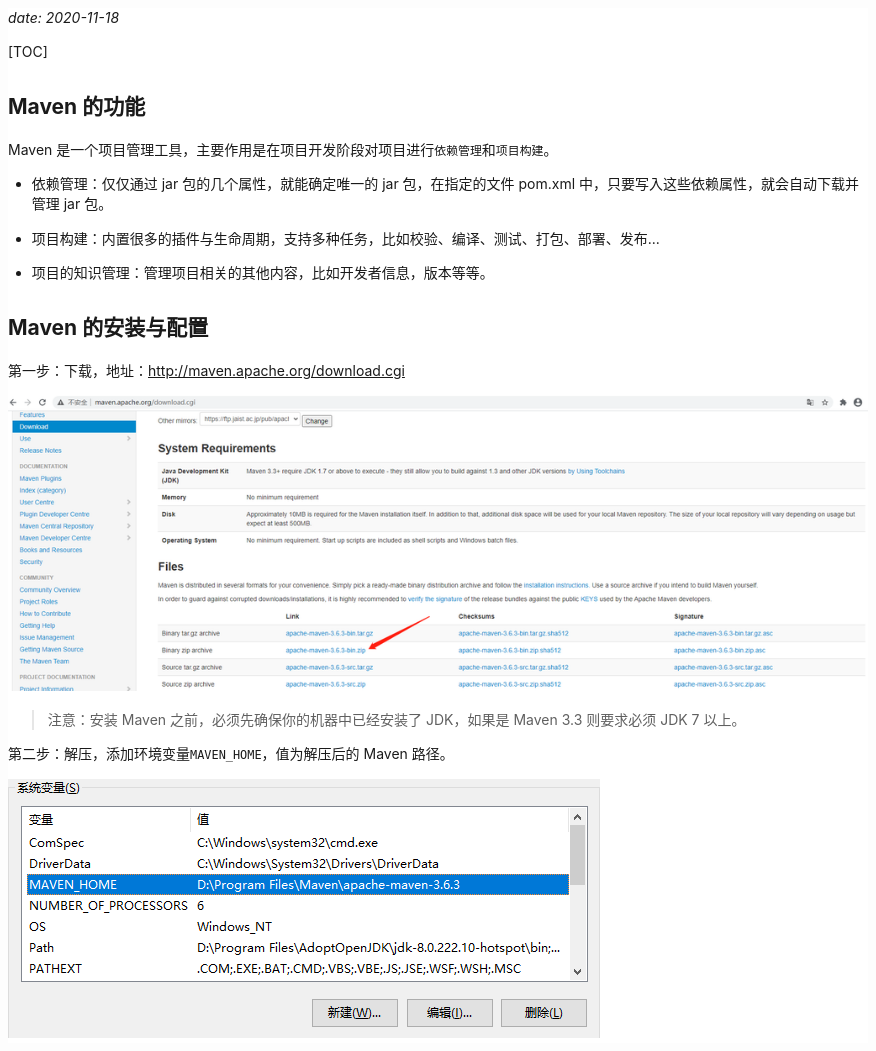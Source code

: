 *date: 2020-11-18*



[TOC]

## Maven 的功能

Maven 是一个项目管理工具，主要作用是在项目开发阶段对项目进行`依赖管理`和`项目构建`。

- 依赖管理：仅仅通过 jar 包的几个属性，就能确定唯一的 jar 包，在指定的文件 pom.xml 中，只要写入这些依赖属性，就会自动下载并管理 jar 包。


- 项目构建：内置很多的插件与生命周期，支持多种任务，比如校验、编译、测试、打包、部署、发布...


- 项目的知识管理：管理项目相关的其他内容，比如开发者信息，版本等等。


## Maven 的安装与配置

第一步：下载，地址：http://maven.apache.org/download.cgi

![image-20201118160234868](maven/image-20201118160234868.png)

>注意：安装 Maven 之前，必须先确保你的机器中已经安装了 JDK，如果是 Maven 3.3 则要求必须 JDK 7 以上。

第二步：解压，添加环境变量`MAVEN_HOME`，值为解压后的 Maven 路径。

![1605703683(1)](maven/1605703683(1).jpg)
